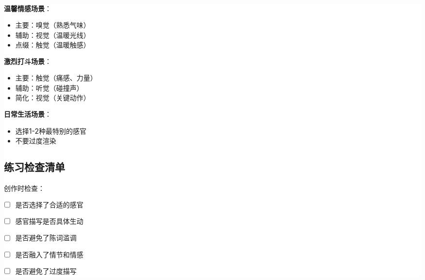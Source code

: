 **温馨情感场景**：
- 主要：嗅觉（熟悉气味）
- 辅助：视觉（温暖光线）
- 点缀：触觉（温暖触感）

**激烈打斗场景**：
- 主要：触觉（痛感、力量）
- 辅助：听觉（碰撞声）
- 简化：视觉（关键动作）

**日常生活场景**：
- 选择1-2种最特别的感官
- 不要过度渲染

## 练习检查清单

创作时检查：
- [ ] 是否选择了合适的感官
- [ ] 感官描写是否具体生动
- [ ] 是否避免了陈词滥调
- [ ] 是否融入了情节和情感
- [ ] 是否避免了过度描写

